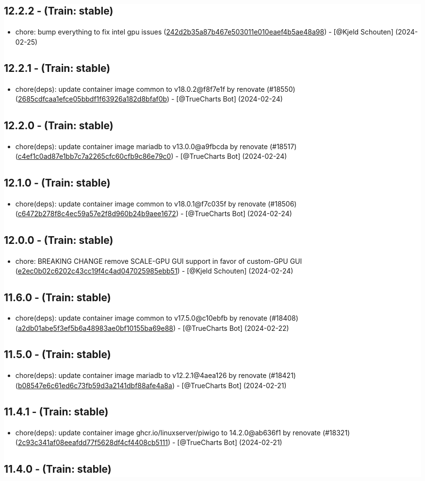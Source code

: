## 12.2.2 - (Train: stable)

- chore: bump everything to fix intel gpu issues ([242d2b35a87b467e503011e010eaef4b5ae48a98](https://github.com/truecharts/charts/commit/242d2b35a87b467e503011e010eaef4b5ae48a98)) - [@Kjeld Schouten] (2024-02-25)

## 12.2.1 - (Train: stable)

- chore(deps): update container image common to v18.0.2@f8f7e1f by renovate (#18550) ([2685cdfcaa1efce05bbdf1f63926a182d8bfaf0b](https://github.com/truecharts/charts/commit/2685cdfcaa1efce05bbdf1f63926a182d8bfaf0b)) - [@TrueCharts Bot] (2024-02-24)

## 12.2.0 - (Train: stable)

- chore(deps): update container image mariadb to v13.0.0@a9fbcda by renovate (#18517) ([c4ef1c0ad87e1bb7c7a2265cfc60cfb9c86e79c0](https://github.com/truecharts/charts/commit/c4ef1c0ad87e1bb7c7a2265cfc60cfb9c86e79c0)) - [@TrueCharts Bot] (2024-02-24)

## 12.1.0 - (Train: stable)

- chore(deps): update container image common to v18.0.1@f7c035f by renovate (#18506) ([c6472b278f8c4ec59a57e2f8d960b24b9aee1672](https://github.com/truecharts/charts/commit/c6472b278f8c4ec59a57e2f8d960b24b9aee1672)) - [@TrueCharts Bot] (2024-02-24)

## 12.0.0 - (Train: stable)

- chore: BREAKING CHANGE remove SCALE-GPU GUI support in favor of custom-GPU GUI ([e2ec0b02c6202c43cc19f4c4ad047025985ebb51](https://github.com/truecharts/charts/commit/e2ec0b02c6202c43cc19f4c4ad047025985ebb51)) - [@Kjeld Schouten] (2024-02-24)

## 11.6.0 - (Train: stable)

- chore(deps): update container image common to v17.5.0@c10ebfb by renovate (#18408) ([a2db01abe5f3ef5b6a48983ae0bf10155ba69e88](https://github.com/truecharts/charts/commit/a2db01abe5f3ef5b6a48983ae0bf10155ba69e88)) - [@TrueCharts Bot] (2024-02-22)

## 11.5.0 - (Train: stable)

- chore(deps): update container image mariadb to v12.2.1@4aea126 by renovate (#18421) ([b08547e6c61ed6c73fb59d3a2141dbf88afe4a8a](https://github.com/truecharts/charts/commit/b08547e6c61ed6c73fb59d3a2141dbf88afe4a8a)) - [@TrueCharts Bot] (2024-02-21)

## 11.4.1 - (Train: stable)

- chore(deps): update container image ghcr.io/linuxserver/piwigo to 14.2.0@ab636f1 by renovate (#18321) ([2c93c341af08eeafdd77f5628df4cf4408cb5111](https://github.com/truecharts/charts/commit/2c93c341af08eeafdd77f5628df4cf4408cb5111)) - [@TrueCharts Bot] (2024-02-21)

## 11.4.0 - (Train: stable)
